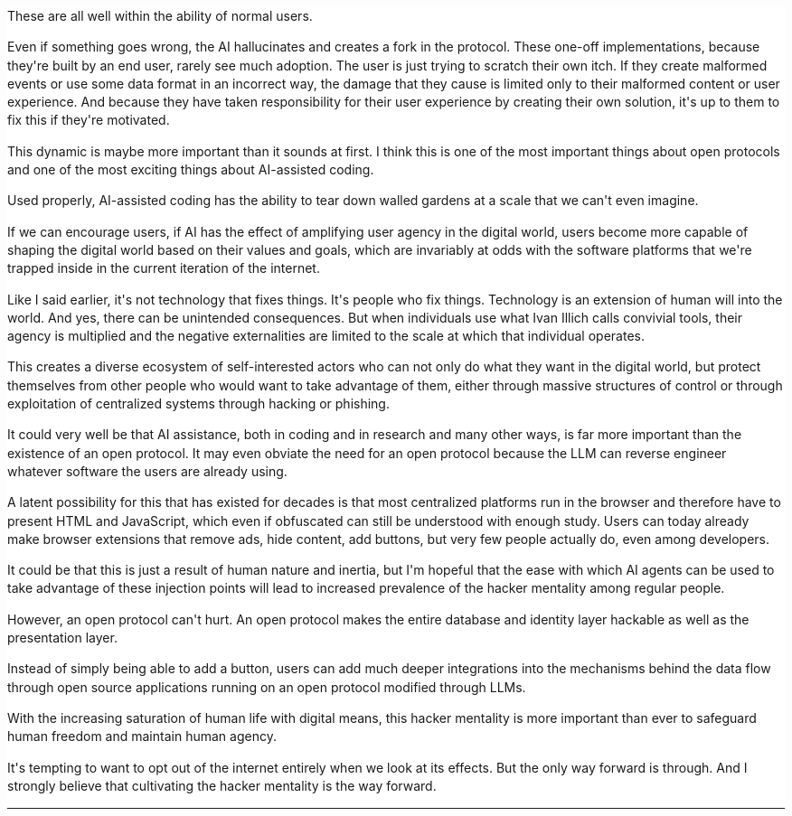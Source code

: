 These are all well within the ability of normal users.

Even if something goes wrong, the AI hallucinates and creates a fork in the protocol. These one-off implementations, because they're built by an end user, rarely see much adoption. The user is just trying to scratch their own itch. If they create malformed events or use some data format in an incorrect way, the damage that they cause is limited only to their malformed content or user experience. And because they have taken responsibility for their user experience by creating their own solution, it's up to them to fix this if they're motivated.

This dynamic is maybe more important than it sounds at first. I think this is one of the most important things about open protocols and one of the most exciting things about AI-assisted coding.

Used properly, AI-assisted coding has the ability to tear down walled gardens at a scale that we can't even imagine.

If we can encourage users, if AI has the effect of amplifying user agency in the digital world, users become more capable of shaping the digital world based on their values and goals, which are invariably at odds with the software platforms that we're trapped inside in the current iteration of the internet.

Like I said earlier, it's not technology that fixes things. It's people who fix things. Technology is an extension of human will into the world. And yes, there can be unintended consequences. But when individuals use what Ivan Illich calls convivial tools, their agency is multiplied and the negative externalities are limited to the scale at which that individual operates.

This creates a diverse ecosystem of self-interested actors who can not only do what they want in the digital world, but protect themselves from other people who would want to take advantage of them, either through massive structures of control or through exploitation of centralized systems through hacking or phishing.

It could very well be that AI assistance, both in coding and in research and many other ways, is far more important than the existence of an open protocol. It may even obviate the need for an open protocol because the LLM can reverse engineer whatever software the users are already using.

A latent possibility for this that has existed for decades is that most centralized platforms run in the browser and therefore have to present HTML and JavaScript, which even if obfuscated can still be understood with enough study. Users can today already make browser extensions that remove ads, hide content, add buttons, but very few people actually do, even among developers.

It could be that this is just a result of human nature and inertia, but I'm hopeful that the ease with which AI agents can be used to take advantage of these injection points will lead to increased prevalence of the hacker mentality among regular people.

However, an open protocol can't hurt. An open protocol makes the entire database and identity layer hackable as well as the presentation layer.

Instead of simply being able to add a button, users can add much deeper integrations into the mechanisms behind the data flow through open source applications running on an open protocol modified through LLMs.

With the increasing saturation of human life with digital means, this hacker mentality is more important than ever to safeguard human freedom and maintain human agency.

It's tempting to want to opt out of the internet entirely when we look at its effects. But the only way forward is through. And I strongly believe that cultivating the hacker mentality is the way forward.

---